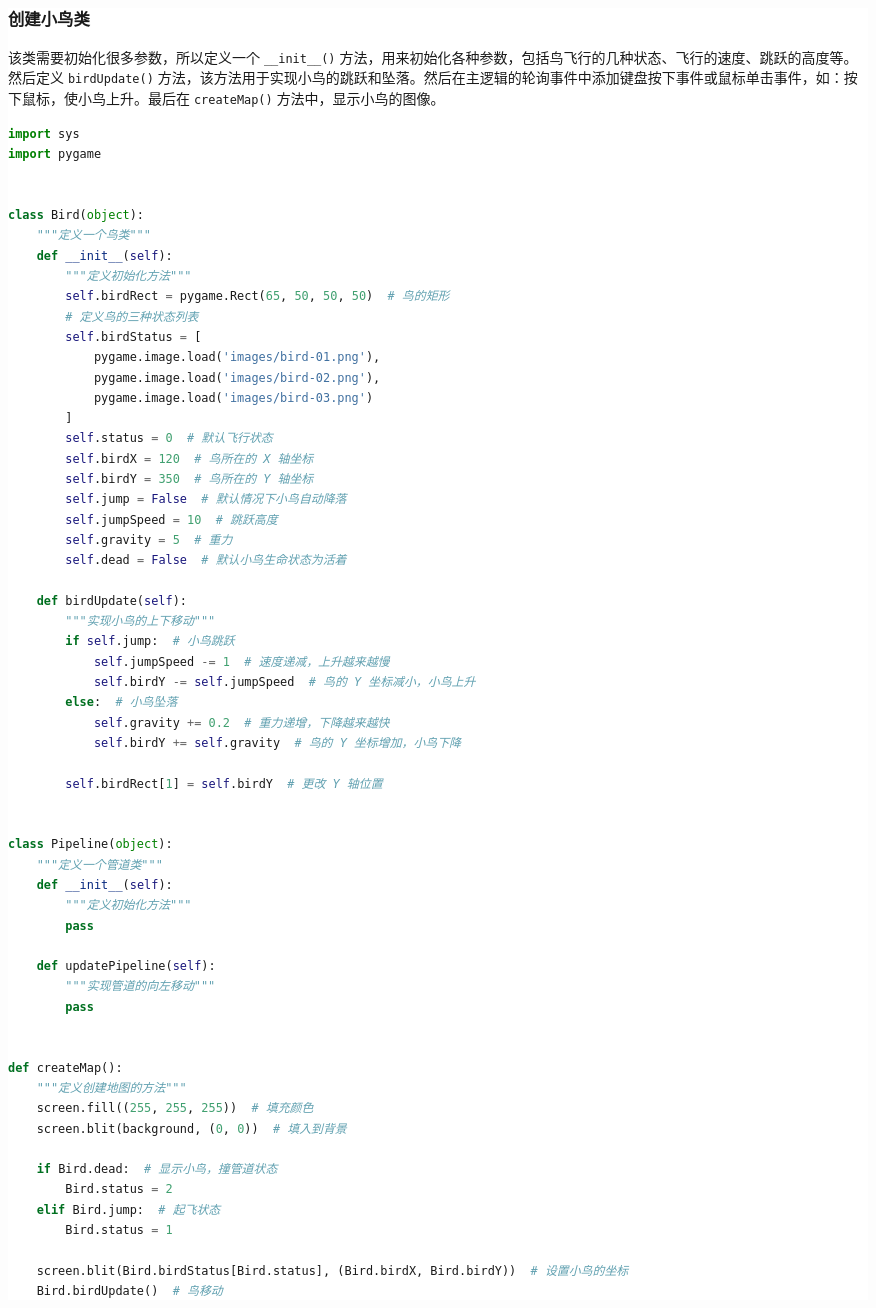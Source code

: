 ### 创建小鸟类

该类需要初始化很多参数，所以定义一个 `__init__()` 方法，用来初始化各种参数，包括鸟飞行的几种状态、飞行的速度、跳跃的高度等。然后定义 `birdUpdate()` 方法，该方法用于实现小鸟的跳跃和坠落。然后在主逻辑的轮询事件中添加键盘按下事件或鼠标单击事件，如：按下鼠标，使小鸟上升。最后在 `createMap()` 方法中，显示小鸟的图像。

```python
import sys
import pygame


class Bird(object):
    """定义一个鸟类"""
    def __init__(self):
        """定义初始化方法"""
        self.birdRect = pygame.Rect(65, 50, 50, 50)  # 鸟的矩形
        # 定义鸟的三种状态列表
        self.birdStatus = [
            pygame.image.load('images/bird-01.png'),
            pygame.image.load('images/bird-02.png'),
            pygame.image.load('images/bird-03.png')
        ]
        self.status = 0  # 默认飞行状态
        self.birdX = 120  # 鸟所在的 X 轴坐标
        self.birdY = 350  # 鸟所在的 Y 轴坐标
        self.jump = False  # 默认情况下小鸟自动降落
        self.jumpSpeed = 10  # 跳跃高度
        self.gravity = 5  # 重力
        self.dead = False  # 默认小鸟生命状态为活着

    def birdUpdate(self):
        """实现小鸟的上下移动"""
        if self.jump:  # 小鸟跳跃
            self.jumpSpeed -= 1  # 速度递减，上升越来越慢
            self.birdY -= self.jumpSpeed  # 鸟的 Y 坐标减小，小鸟上升
        else:  # 小鸟坠落
            self.gravity += 0.2  # 重力递增，下降越来越快
            self.birdY += self.gravity  # 鸟的 Y 坐标增加，小鸟下降

        self.birdRect[1] = self.birdY  # 更改 Y 轴位置


class Pipeline(object):
    """定义一个管道类"""
    def __init__(self):
        """定义初始化方法"""
        pass

    def updatePipeline(self):
        """实现管道的向左移动"""
        pass


def createMap():
    """定义创建地图的方法"""
    screen.fill((255, 255, 255))  # 填充颜色
    screen.blit(background, (0, 0))  # 填入到背景

    if Bird.dead:  # 显示小鸟，撞管道状态
        Bird.status = 2
    elif Bird.jump:  # 起飞状态
        Bird.status = 1

    screen.blit(Bird.birdStatus[Bird.status], (Bird.birdX, Bird.birdY))  # 设置小鸟的坐标
    Bird.birdUpdate()  # 鸟移动
```